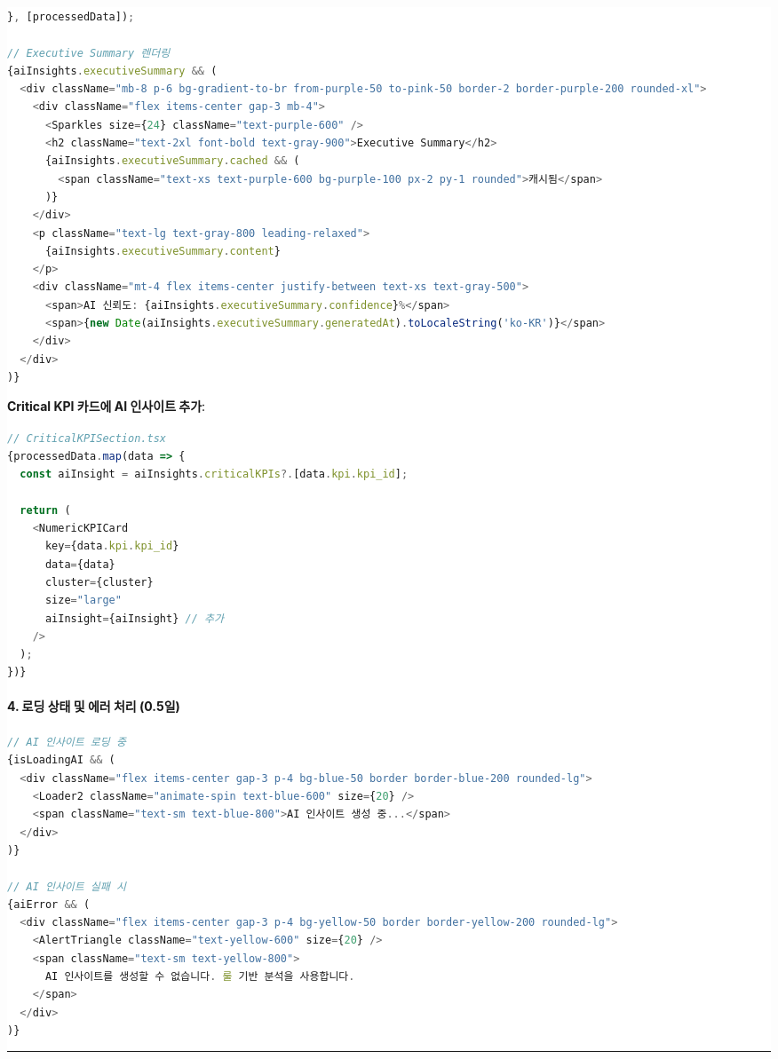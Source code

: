 ```typescript
}, [processedData]);

// Executive Summary 렌더링
{aiInsights.executiveSummary && (
  <div className="mb-8 p-6 bg-gradient-to-br from-purple-50 to-pink-50 border-2 border-purple-200 rounded-xl">
    <div className="flex items-center gap-3 mb-4">
      <Sparkles size={24} className="text-purple-600" />
      <h2 className="text-2xl font-bold text-gray-900">Executive Summary</h2>
      {aiInsights.executiveSummary.cached && (
        <span className="text-xs text-purple-600 bg-purple-100 px-2 py-1 rounded">캐시됨</span>
      )}
    </div>
    <p className="text-lg text-gray-800 leading-relaxed">
      {aiInsights.executiveSummary.content}
    </p>
    <div className="mt-4 flex items-center justify-between text-xs text-gray-500">
      <span>AI 신뢰도: {aiInsights.executiveSummary.confidence}%</span>
      <span>{new Date(aiInsights.executiveSummary.generatedAt).toLocaleString('ko-KR')}</span>
    </div>
  </div>
)}
```

**Critical KPI 카드에 AI 인사이트 추가**:

```typescript
// CriticalKPISection.tsx
{processedData.map(data => {
  const aiInsight = aiInsights.criticalKPIs?.[data.kpi.kpi_id];

  return (
    <NumericKPICard
      key={data.kpi.kpi_id}
      data={data}
      cluster={cluster}
      size="large"
      aiInsight={aiInsight} // 추가
    />
  );
})}
```

#### 4. 로딩 상태 및 에러 처리 (0.5일)

```typescript
// AI 인사이트 로딩 중
{isLoadingAI && (
  <div className="flex items-center gap-3 p-4 bg-blue-50 border border-blue-200 rounded-lg">
    <Loader2 className="animate-spin text-blue-600" size={20} />
    <span className="text-sm text-blue-800">AI 인사이트 생성 중...</span>
  </div>
)}

// AI 인사이트 실패 시
{aiError && (
  <div className="flex items-center gap-3 p-4 bg-yellow-50 border border-yellow-200 rounded-lg">
    <AlertTriangle className="text-yellow-600" size={20} />
    <span className="text-sm text-yellow-800">
      AI 인사이트를 생성할 수 없습니다. 룰 기반 분석을 사용합니다.
    </span>
  </div>
)}
```

---